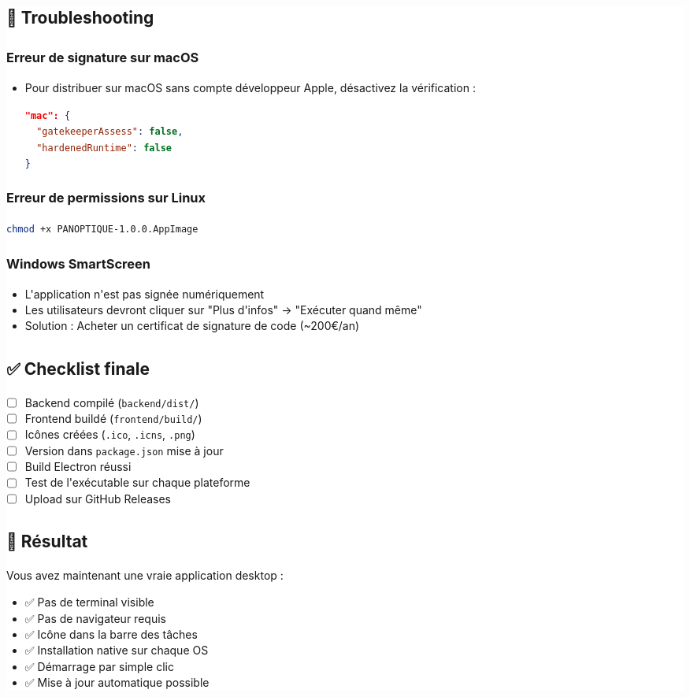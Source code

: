 ## 🔧 Troubleshooting

### Erreur de signature sur macOS
- Pour distribuer sur macOS sans compte développeur Apple, désactivez la vérification :
  ```json
  "mac": {
    "gatekeeperAssess": false,
    "hardenedRuntime": false
  }
  ```

### Erreur de permissions sur Linux
```bash
chmod +x PANOPTIQUE-1.0.0.AppImage
```

### Windows SmartScreen
- L'application n'est pas signée numériquement
- Les utilisateurs devront cliquer sur "Plus d'infos" → "Exécuter quand même"
- Solution : Acheter un certificat de signature de code (~200€/an)

## ✅ Checklist finale

- [ ] Backend compilé (`backend/dist/`)
- [ ] Frontend buildé (`frontend/build/`)
- [ ] Icônes créées (`.ico`, `.icns`, `.png`)
- [ ] Version dans `package.json` mise à jour
- [ ] Build Electron réussi
- [ ] Test de l'exécutable sur chaque plateforme
- [ ] Upload sur GitHub Releases

## 🎉 Résultat

Vous avez maintenant une vraie application desktop :
- ✅ Pas de terminal visible
- ✅ Pas de navigateur requis
- ✅ Icône dans la barre des tâches
- ✅ Installation native sur chaque OS
- ✅ Démarrage par simple clic
- ✅ Mise à jour automatique possible
